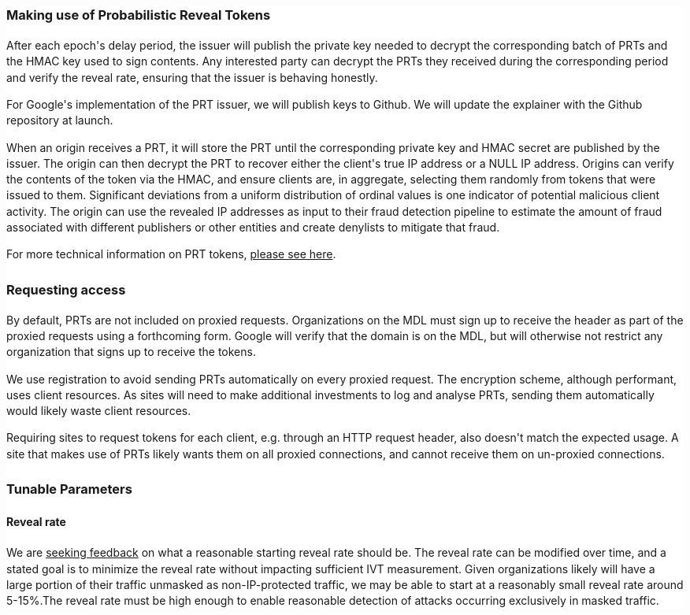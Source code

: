 ### Making use of Probabilistic Reveal Tokens

After each epoch's delay period, the issuer will publish the private key needed
to decrypt the corresponding batch of PRTs and the HMAC key used to sign
contents. Any interested party can decrypt the PRTs they received during the
corresponding period and verify the reveal rate, ensuring that the issuer is
behaving honestly.

For Google's implementation of the PRT issuer, we will publish keys to Github.
We will update the explainer with the Github repository at launch. 

When an origin receives a PRT, it will store the PRT until the corresponding
private key and HMAC secret are published by the issuer. The origin can then
decrypt the PRT to recover either the client's true IP address or a NULL IP
address. Origins can verify the contents of the token via the HMAC, and ensure
clients are, in aggregate, selecting them randomly from tokens that were issued
to them. Significant deviations from a uniform distribution of ordinal values is
one indicator of potential malicious client activity. The origin can use the
revealed IP addresses as input to their fraud detection pipeline to estimate the
amount of fraud associated with different publishers or other entities and
create denylists to mitigate that fraud.

For more technical information on PRT tokens, [please see here](https://github.com/explainers-by-googlers/prtoken-reference).

### Requesting access

By default, PRTs are not included on proxied requests. Organizations on the MDL
must sign up to receive the header as part of the proxied requests using
a forthcoming form. Google will verify that the domain is on the MDL, but will
otherwise not restrict any organization that signs up to receive the tokens.

We use registration to avoid sending PRTs automatically on every proxied
request. The encryption scheme, although performant, uses client resources. As
sites will need to make additional investments to log and analyse PRTs, sending
them automatically would likely waste client resources.

Requiring sites to request tokens for each client, e.g. through an HTTP request
header, also doesn't match the expected usage. A site that makes use of PRTs
likely wants them on all proxied connections, and cannot receive them on
un-proxied connections.

### Tunable Parameters

#### Reveal rate

We are [seeking feedback](https://github.com/GoogleChrome/ip-protection/issues/81) on what a reasonable starting reveal rate should
be. The reveal rate can be modified over time, and a stated goal is to minimize
the reveal rate without impacting sufficient IVT measurement. Given
organizations likely will have a large portion of their traffic unmasked as
non-IP-protected traffic, we may be able to start at a reasonably small reveal
rate around 5-15%.The reveal rate must be high enough to enable reasonable
detection of attacks occurring exclusively in masked traffic.
